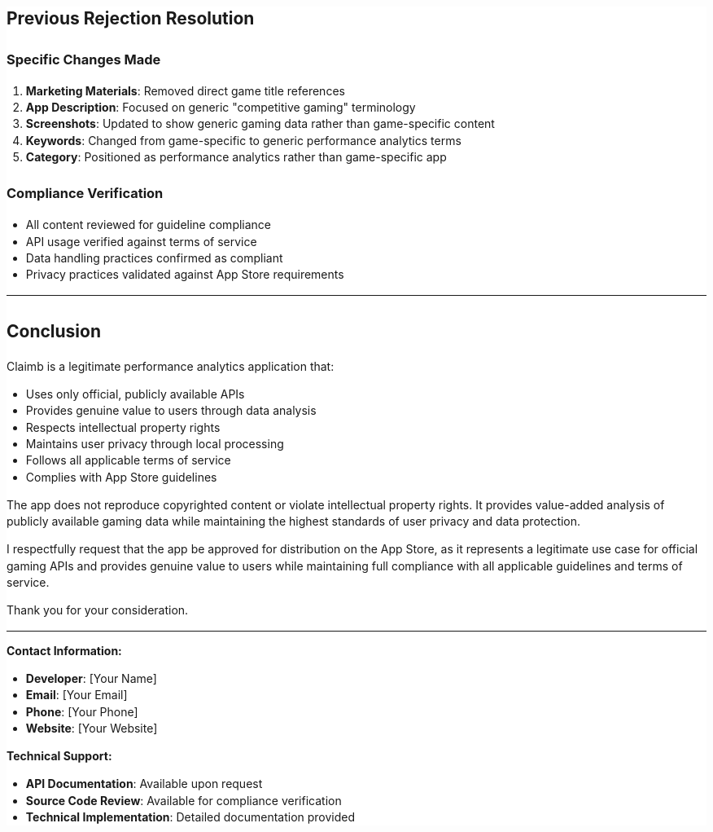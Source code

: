 ## **Previous Rejection Resolution**

### **Specific Changes Made**
1. **Marketing Materials**: Removed direct game title references
2. **App Description**: Focused on generic "competitive gaming" terminology
3. **Screenshots**: Updated to show generic gaming data rather than game-specific content
4. **Keywords**: Changed from game-specific to generic performance analytics terms
5. **Category**: Positioned as performance analytics rather than game-specific app

### **Compliance Verification**
- All content reviewed for guideline compliance
- API usage verified against terms of service
- Data handling practices confirmed as compliant
- Privacy practices validated against App Store requirements

---

## **Conclusion**

Claimb is a legitimate performance analytics application that:
- Uses only official, publicly available APIs
- Provides genuine value to users through data analysis
- Respects intellectual property rights
- Maintains user privacy through local processing
- Follows all applicable terms of service
- Complies with App Store guidelines

The app does not reproduce copyrighted content or violate intellectual property rights. It provides value-added analysis of publicly available gaming data while maintaining the highest standards of user privacy and data protection.

I respectfully request that the app be approved for distribution on the App Store, as it represents a legitimate use case for official gaming APIs and provides genuine value to users while maintaining full compliance with all applicable guidelines and terms of service.

Thank you for your consideration.

---

**Contact Information:**
- **Developer**: [Your Name]
- **Email**: [Your Email]
- **Phone**: [Your Phone]
- **Website**: [Your Website]

**Technical Support:**
- **API Documentation**: Available upon request
- **Source Code Review**: Available for compliance verification
- **Technical Implementation**: Detailed documentation provided



